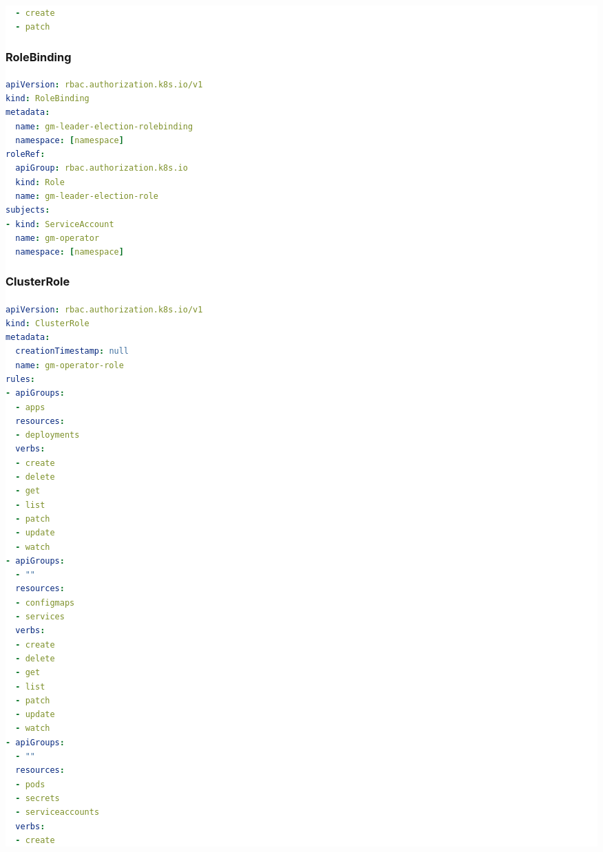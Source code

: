 ```yaml
  - create
  - patch
```

### RoleBinding

```yaml
apiVersion: rbac.authorization.k8s.io/v1
kind: RoleBinding
metadata:
  name: gm-leader-election-rolebinding
  namespace: [namespace]
roleRef:
  apiGroup: rbac.authorization.k8s.io
  kind: Role
  name: gm-leader-election-role
subjects:
- kind: ServiceAccount
  name: gm-operator
  namespace: [namespace]
```

### ClusterRole

```yaml
apiVersion: rbac.authorization.k8s.io/v1
kind: ClusterRole
metadata:
  creationTimestamp: null
  name: gm-operator-role
rules:
- apiGroups:
  - apps
  resources:
  - deployments
  verbs:
  - create
  - delete
  - get
  - list
  - patch
  - update
  - watch
- apiGroups:
  - ""
  resources:
  - configmaps
  - services
  verbs:
  - create
  - delete
  - get
  - list
  - patch
  - update
  - watch
- apiGroups:
  - ""
  resources:
  - pods
  - secrets
  - serviceaccounts
  verbs:
  - create
```